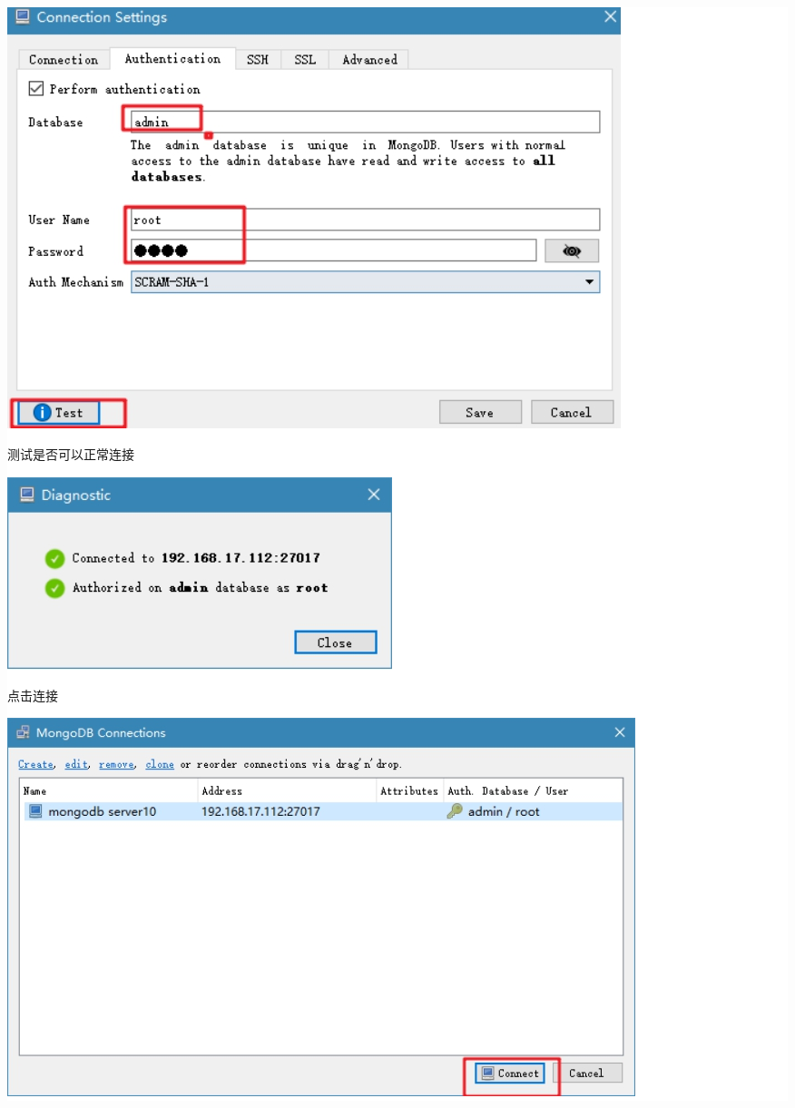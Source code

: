 ![img](10_企业架构NOSQL数据库之MongoDB.assets/wps217.jpg)

测试是否可以正常连接

![img](10_企业架构NOSQL数据库之MongoDB.assets/wps218.jpg)

点击连接

![img](10_企业架构NOSQL数据库之MongoDB.assets/wps219.jpg)